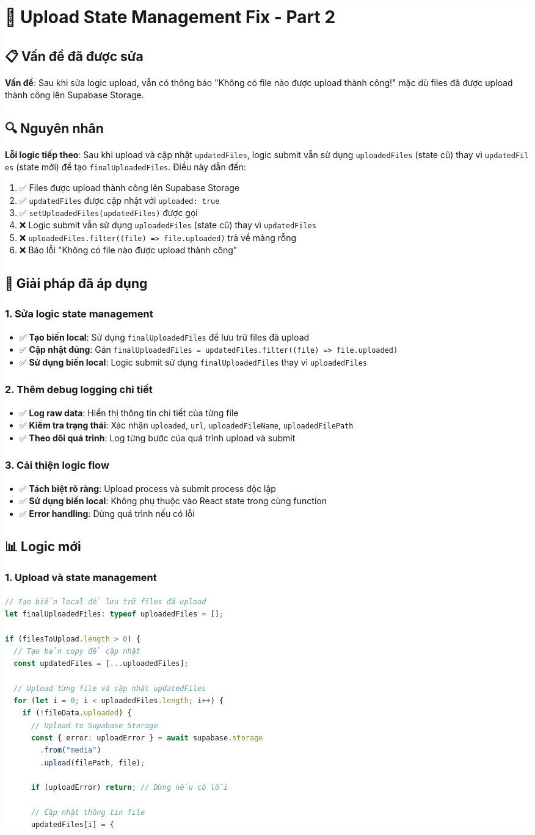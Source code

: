 # 🔧 Upload State Management Fix - Part 2

## 📋 Vấn đề đã được sửa

**Vấn đề**: Sau khi sửa logic upload, vẫn có thông báo "Không có file nào được upload thành công!" mặc dù files đã được upload thành công lên Supabase Storage.

## 🔍 Nguyên nhân

**Lỗi logic tiếp theo**: Sau khi upload và cập nhật `updatedFiles`, logic submit vẫn sử dụng `uploadedFiles` (state cũ) thay vì `updatedFiles` (state mới) để tạo `finalUploadedFiles`. Điều này dẫn đến:

1. ✅ Files được upload thành công lên Supabase Storage
2. ✅ `updatedFiles` được cập nhật với `uploaded: true`
3. ✅ `setUploadedFiles(updatedFiles)` được gọi
4. ❌ Logic submit vẫn sử dụng `uploadedFiles` (state cũ) thay vì `updatedFiles`
5. ❌ `uploadedFiles.filter((file) => file.uploaded)` trả về mảng rỗng
6. ❌ Báo lỗi "Không có file nào được upload thành công"

## 🔧 Giải pháp đã áp dụng

### **1. Sửa logic state management**
- ✅ **Tạo biến local**: Sử dụng `finalUploadedFiles` để lưu trữ files đã upload
- ✅ **Cập nhật đúng**: Gán `finalUploadedFiles = updatedFiles.filter((file) => file.uploaded)`
- ✅ **Sử dụng biến local**: Logic submit sử dụng `finalUploadedFiles` thay vì `uploadedFiles`

### **2. Thêm debug logging chi tiết**
- ✅ **Log raw data**: Hiển thị thông tin chi tiết của từng file
- ✅ **Kiểm tra trạng thái**: Xác nhận `uploaded`, `url`, `uploadedFileName`, `uploadedFilePath`
- ✅ **Theo dõi quá trình**: Log từng bước của quá trình upload và submit

### **3. Cải thiện logic flow**
- ✅ **Tách biệt rõ ràng**: Upload process và submit process độc lập
- ✅ **Sử dụng biến local**: Không phụ thuộc vào React state trong cùng function
- ✅ **Error handling**: Dừng quá trình nếu có lỗi

## 📊 Logic mới

### **1. Upload và state management**
```typescript
// Tạo biến local để lưu trữ files đã upload
let finalUploadedFiles: typeof uploadedFiles = [];

if (filesToUpload.length > 0) {
  // Tạo bản copy để cập nhật
  const updatedFiles = [...uploadedFiles];
  
  // Upload từng file và cập nhật updatedFiles
  for (let i = 0; i < uploadedFiles.length; i++) {
    if (!fileData.uploaded) {
      // Upload to Supabase Storage
      const { error: uploadError } = await supabase.storage
        .from("media")
        .upload(filePath, file);
      
      if (uploadError) return; // Dừng nếu có lỗi
      
      // Cập nhật thông tin file
      updatedFiles[i] = {
```